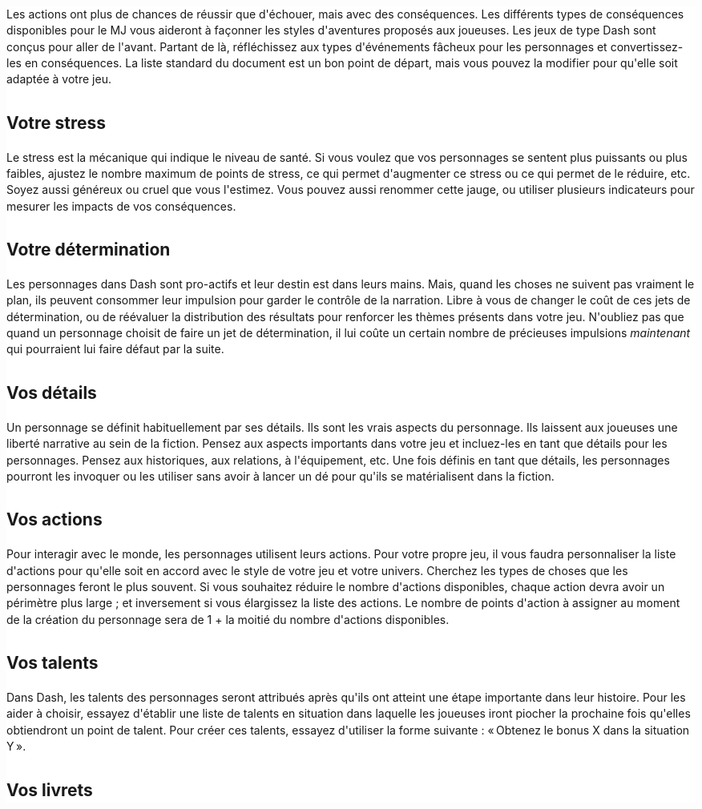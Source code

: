 Les actions ont plus de chances de réussir que d'échouer, mais avec des conséquences. Les différents types de conséquences disponibles pour le MJ vous aideront à façonner les styles d'aventures proposés aux joueuses. Les jeux de type Dash sont conçus pour aller de l'avant. Partant de là, réfléchissez aux types d'événements fâcheux pour les personnages et convertissez-les en conséquences. La liste standard du document est un bon point de départ, mais vous pouvez la modifier pour qu'elle soit adaptée à votre jeu.

## Votre stress

Le stress est la mécanique qui indique le niveau de santé. Si vous voulez que vos personnages se sentent plus puissants ou plus faibles, ajustez le nombre maximum de points de stress, ce qui permet d'augmenter ce stress ou ce qui permet de le réduire, etc. Soyez aussi généreux ou cruel que vous l'estimez. Vous pouvez aussi renommer cette jauge, ou utiliser plusieurs indicateurs pour mesurer les impacts de vos conséquences.

## Votre détermination

Les personnages dans Dash sont pro-actifs et leur destin est dans leurs mains. Mais, quand les choses ne suivent pas vraiment le plan, ils peuvent consommer leur impulsion pour garder le contrôle de la narration. Libre à vous de changer le coût de ces jets de détermination, ou de réévaluer la distribution des résultats pour renforcer les thèmes présents dans votre jeu. N'oubliez pas que quand un personnage choisit de faire un jet de détermination, il lui coûte un certain nombre de précieuses impulsions _maintenant_ qui pourraient lui faire défaut par la suite.

## Vos détails

Un personnage se définit habituellement par ses détails. Ils sont les vrais aspects du personnage. Ils laissent aux joueuses une liberté narrative au sein de la fiction. Pensez aux aspects importants dans votre jeu et incluez-les en tant que détails pour les personnages. Pensez aux historiques, aux relations, à l'équipement, etc. Une fois définis en tant que détails, les personnages pourront les invoquer ou les utiliser sans avoir à lancer un dé pour qu'ils se matérialisent dans la fiction.

## Vos actions

Pour interagir avec le monde, les personnages utilisent leurs actions. Pour votre propre jeu, il vous faudra personnaliser la liste d'actions pour qu'elle soit en accord avec le style de votre jeu et votre univers. Cherchez les types de choses que les personnages feront le plus souvent. Si vous souhaitez réduire le nombre d'actions disponibles, chaque action devra avoir un périmètre plus large ; et inversement si vous élargissez la liste des actions. Le nombre de points d'action à assigner au moment de la création du personnage sera de 1 + la moitié du nombre d'actions disponibles.

## Vos talents

Dans Dash, les talents des personnages seront attribués après qu'ils ont atteint une étape importante dans leur histoire. Pour les aider à choisir, essayez d'établir une liste de talents en situation dans laquelle les joueuses iront piocher la prochaine fois qu'elles obtiendront un point de talent. Pour créer ces talents, essayez d'utiliser la forme suivante : « Obtenez le bonus X dans la situation Y ».

## Vos livrets
